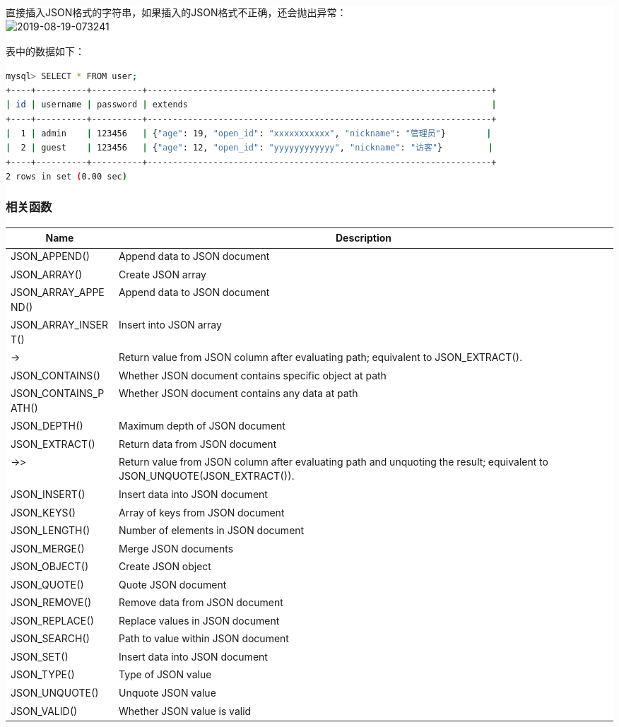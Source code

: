 直接插入JSON格式的字符串，如果插入的JSON格式不正确，还会抛出异常：  
![2019-08-19-073241][]

表中的数据如下：

```bash
mysql> SELECT * FROM user;
+----+----------+----------+--------------------------------------------------------------------+
| id | username | password | extends                                                            |
+----+----------+----------+--------------------------------------------------------------------+
|  1 | admin    | 123456   | {"age": 19, "open_id": "xxxxxxxxxxx", "nickname": "管理员"}        |
|  2 | guest    | 123456   | {"age": 12, "open_id": "yyyyyyyyyyyy", "nickname": "访客"}         |
+----+----------+----------+--------------------------------------------------------------------+
2 rows in set (0.00 sec)
```

### 相关函数 ###

| Name                 | Description                                                                                                               |
|----------------------|---------------------------------------------------------------------------------------------------------------------------|
| JSON_APPEND()        | Append data to JSON document                                                                                              |
| JSON_ARRAY()         | Create JSON array                                                                                                         |
| JSON_ARRAY_APPEND()  | Append data to JSON document                                                                                              |
| JSON_ARRAY_INSERT()  | Insert into JSON array                                                                                                    |
| ->                   | Return value from JSON column after evaluating path; equivalent to JSON_EXTRACT().                                        |
| JSON_CONTAINS()      | Whether JSON document contains specific object at path                                                                    |
| JSON_CONTAINS_PATH() | Whether JSON document contains any data at path                                                                           |
| JSON_DEPTH()         | Maximum depth of JSON document                                                                                            |
| JSON_EXTRACT()       | Return data from JSON document                                                                                            |
| ->>                  | Return value from JSON column after evaluating path and unquoting the result; equivalent to JSON_UNQUOTE(JSON_EXTRACT()). |
| JSON_INSERT()        | Insert data into JSON document                                                                                            |
| JSON_KEYS()          | Array of keys from JSON document                                                                                          |
| JSON_LENGTH()        | Number of elements in JSON document                                                                                       |
| JSON_MERGE()         | Merge JSON documents                                                                                                      |
| JSON_OBJECT()        | Create JSON object                                                                                                        |
| JSON_QUOTE()         | Quote JSON document                                                                                                       |
| JSON_REMOVE()        | Remove data from JSON document                                                                                            |
| JSON_REPLACE()       | Replace values in JSON document                                                                                           |
| JSON_SEARCH()        | Path to value within JSON document                                                                                        |
| JSON_SET()           | Insert data into JSON document                                                                                            |
| JSON_TYPE()          | Type of JSON value                                                                                                        |
| JSON_UNQUOTE()       | Unquote JSON value                                                                                                        |
| JSON_VALID()         | Whether JSON value is valid                                                                                               |


[2019-08-19-073241]: https://wenzewoo-cdn.oss-cn-chengdu.aliyuncs.com/images/20190528/ee5e9713-70fe-4885-84d7-5d3e6012c38f.png?x-oss-process=image/auto-orient,1/interlace,1/quality,q_70/format,jpg
[2019-08-19-073242]: https://wenzewoo-cdn.oss-cn-chengdu.aliyuncs.com/images/20190528/50d59a78-e9f6-452f-85bb-63d946fd2422.png?x-oss-process=image/auto-orient,1/interlace,1/quality,q_70/format,jpg
[2019-08-19-73243]: https://wenzewoo-cdn.oss-cn-chengdu.aliyuncs.com/images/20190528/23db6485-f2e4-4ea8-897e-c0ec8fb1480a.png?x-oss-process=image/auto-orient,1/interlace,1/quality,q_70/format,jpg
[2019-08-19-073245]: https://wenzewoo-cdn.oss-cn-chengdu.aliyuncs.com/images/20190528/d4e2f5fe-e7bc-4fb9-b2ff-0c7f5780d06b.png?x-oss-process=image/auto-orient,1/interlace,1/quality,q_70/format,jpg